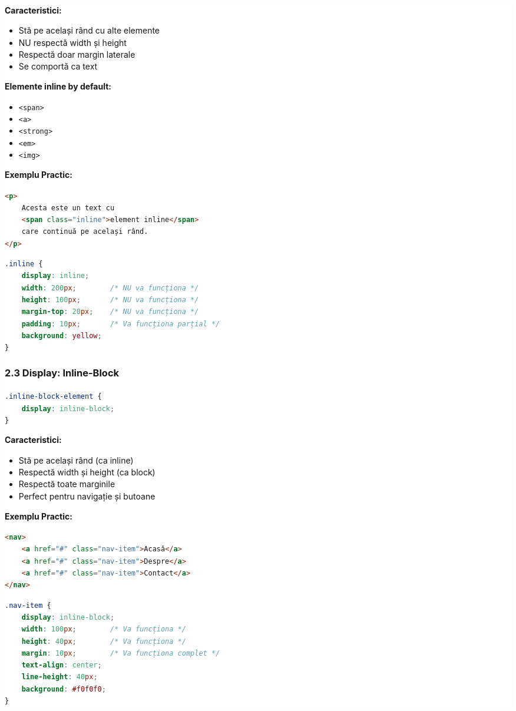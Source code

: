 **Caracteristici:**
- Stă pe același rând cu alte elemente
- NU respectă width și height
- Respectă doar margin laterale
- Se comportă ca text

**Elemente inline by default:**
- `<span>`
- `<a>`
- `<strong>`
- `<em>`
- `<img>`

**Exemplu Practic:**
```html
<p>
    Acesta este un text cu 
    <span class="inline">element inline</span>
    care continuă pe același rând.
</p>
```
```css
.inline {
    display: inline;
    width: 200px;        /* NU va funcționa */
    height: 100px;       /* NU va funcționa */
    margin-top: 20px;    /* NU va funcționa */
    padding: 10px;       /* Va funcționa parțial */
    background: yellow;
}
```

### 2.3 Display: Inline-Block
```css
.inline-block-element {
    display: inline-block;
}
```

**Caracteristici:**
- Stă pe același rând (ca inline)
- Respectă width și height (ca block)
- Respectă toate marginile
- Perfect pentru navigație și butoane

**Exemplu Practic:**
```html
<nav>
    <a href="#" class="nav-item">Acasă</a>
    <a href="#" class="nav-item">Despre</a>
    <a href="#" class="nav-item">Contact</a>
</nav>
```
```css
.nav-item {
    display: inline-block;
    width: 100px;        /* Va funcționa */
    height: 40px;        /* Va funcționa */
    margin: 10px;        /* Va funcționa complet */
    text-align: center;
    line-height: 40px;
    background: #f0f0f0;
}
```

